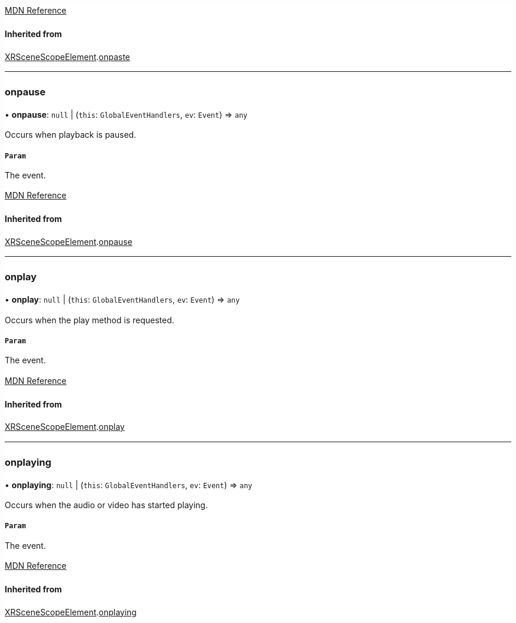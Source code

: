 [MDN Reference](https://developer.mozilla.org/docs/Web/API/Element/paste_event)

#### Inherited from

[XRSceneScopeElement](XRSceneScopeElement.md).[onpaste](XRSceneScopeElement.md#onpaste)

___

### onpause

• **onpause**: ``null`` \| (`this`: `GlobalEventHandlers`, `ev`: `Event`) => `any`

Occurs when playback is paused.

**`Param`**

The event.

[MDN Reference](https://developer.mozilla.org/docs/Web/API/HTMLMediaElement/pause_event)

#### Inherited from

[XRSceneScopeElement](XRSceneScopeElement.md).[onpause](XRSceneScopeElement.md#onpause)

___

### onplay

• **onplay**: ``null`` \| (`this`: `GlobalEventHandlers`, `ev`: `Event`) => `any`

Occurs when the play method is requested.

**`Param`**

The event.

[MDN Reference](https://developer.mozilla.org/docs/Web/API/HTMLMediaElement/play_event)

#### Inherited from

[XRSceneScopeElement](XRSceneScopeElement.md).[onplay](XRSceneScopeElement.md#onplay)

___

### onplaying

• **onplaying**: ``null`` \| (`this`: `GlobalEventHandlers`, `ev`: `Event`) => `any`

Occurs when the audio or video has started playing.

**`Param`**

The event.

[MDN Reference](https://developer.mozilla.org/docs/Web/API/HTMLMediaElement/playing_event)

#### Inherited from

[XRSceneScopeElement](XRSceneScopeElement.md).[onplaying](XRSceneScopeElement.md#onplaying)
